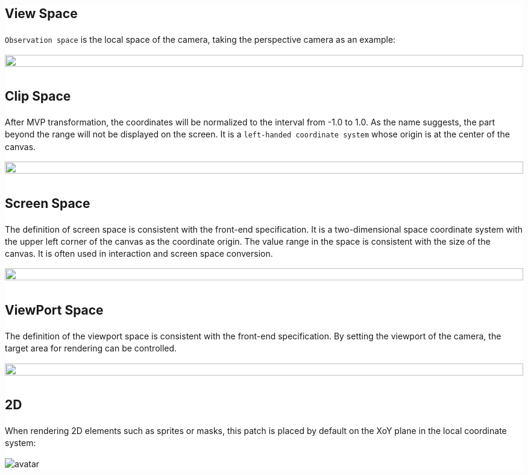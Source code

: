 ## View Space

`Observation space` is the local space of the camera, taking the perspective camera as an example:

<img src="https://gw.alipayobjects.com/mdn/rms_d27172/afts/img/A*isMHSpe21ZMAAAAAAAAAAAAAARQnAQ" width="100%" height="100%">

## Clip Space

After MVP transformation, the coordinates will be normalized to the interval from -1.0 to 1.0. As the name suggests, the part beyond the range will not be displayed on the screen. It is a `left-handed coordinate system` whose origin is at the center of the canvas.

<img src="https://mdn.alipayobjects.com/huamei_jvf0dp/afts/img/A*_4RIQIC2O-UAAAAAAAAAAAAADleLAQ/original" width="100%" height="100%">

## Screen Space

The definition of screen space is consistent with the front-end specification. It is a two-dimensional space coordinate system with the upper left corner of the canvas as the coordinate origin. The value range in the space is consistent with the size of the canvas. It is often used in interaction and screen space conversion.

<img src="https://mdn.alipayobjects.com/huamei_jvf0dp/afts/img/A*qG0eTrkP4MUAAAAAAAAAAAAADleLAQ/original" width="100%" height="100%">

## ViewPort Space

The definition of the viewport space is consistent with the front-end specification. By setting the viewport of the camera, the target area for rendering can be controlled.

<img src="https://mdn.alipayobjects.com/huamei_jvf0dp/afts/img/A*ZxwVQYgXLooAAAAAAAAAAAAADleLAQ/original" width="100%" height="100%">

## 2D

When rendering 2D elements such as sprites or masks, this patch is placed by default on the XoY plane in the local coordinate system:

![avatar](https://gw.alipayobjects.com/mdn/rms_7c464e/afts/img/A*_5fjTp0r2KEAAAAAAAAAAAAAARQnAQ)
